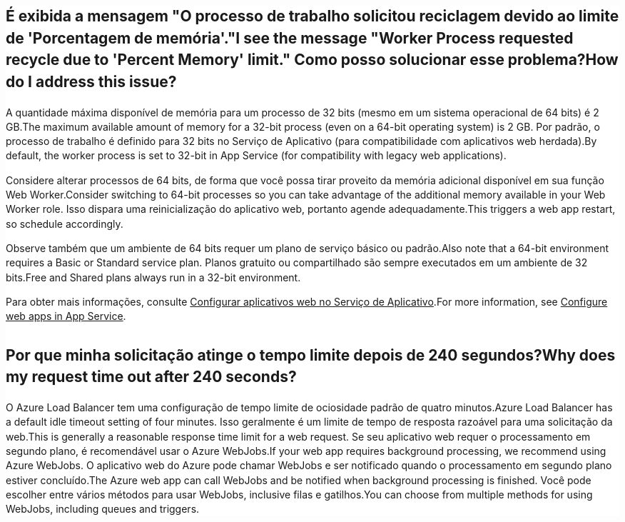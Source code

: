 ## <a name="i-see-the-message-worker-process-requested-recycle-due-to-percent-memory-limit-how-do-i-address-this-issue"></a><span data-ttu-id="ace1f-188">É exibida a mensagem "O processo de trabalho solicitou reciclagem devido ao limite de 'Porcentagem de memória'."</span><span class="sxs-lookup"><span data-stu-id="ace1f-188">I see the message "Worker Process requested recycle due to 'Percent Memory' limit."</span></span> <span data-ttu-id="ace1f-189">Como posso solucionar esse problema?</span><span class="sxs-lookup"><span data-stu-id="ace1f-189">How do I address this issue?</span></span>

<span data-ttu-id="ace1f-190">A quantidade máxima disponível de memória para um processo de 32 bits (mesmo em um sistema operacional de 64 bits) é 2 GB.</span><span class="sxs-lookup"><span data-stu-id="ace1f-190">The maximum available amount of memory for a 32-bit process (even on a 64-bit operating system) is 2 GB.</span></span> <span data-ttu-id="ace1f-191">Por padrão, o processo de trabalho é definido para 32 bits no Serviço de Aplicativo (para compatibilidade com aplicativos web herdada).</span><span class="sxs-lookup"><span data-stu-id="ace1f-191">By default, the worker process is set to 32-bit in App Service (for compatibility with legacy web applications).</span></span>

<span data-ttu-id="ace1f-192">Considere alterar processos de 64 bits, de forma que você possa tirar proveito da memória adicional disponível em sua função Web Worker.</span><span class="sxs-lookup"><span data-stu-id="ace1f-192">Consider switching to 64-bit processes so you can take advantage of the additional memory available in your Web Worker role.</span></span> <span data-ttu-id="ace1f-193">Isso dispara uma reinicialização do aplicativo web, portanto agende adequadamente.</span><span class="sxs-lookup"><span data-stu-id="ace1f-193">This triggers a web app restart, so schedule accordingly.</span></span>

<span data-ttu-id="ace1f-194">Observe também que um ambiente de 64 bits requer um plano de serviço básico ou padrão.</span><span class="sxs-lookup"><span data-stu-id="ace1f-194">Also note that a 64-bit environment requires a Basic or Standard service plan.</span></span> <span data-ttu-id="ace1f-195">Planos gratuito ou compartilhado são sempre executados em um ambiente de 32 bits.</span><span class="sxs-lookup"><span data-stu-id="ace1f-195">Free and Shared plans always run in a 32-bit environment.</span></span>

<span data-ttu-id="ace1f-196">Para obter mais informações, consulte [Configurar aplicativos web no Serviço de Aplicativo](https://docs.microsoft.com/azure/app-service-web/web-sites-configure).</span><span class="sxs-lookup"><span data-stu-id="ace1f-196">For more information, see [Configure web apps in App Service](https://docs.microsoft.com/azure/app-service-web/web-sites-configure).</span></span>

## <a name="why-does-my-request-time-out-after-240-seconds"></a><span data-ttu-id="ace1f-197">Por que minha solicitação atinge o tempo limite depois de 240 segundos?</span><span class="sxs-lookup"><span data-stu-id="ace1f-197">Why does my request time out after 240 seconds?</span></span>

<span data-ttu-id="ace1f-198">O Azure Load Balancer tem uma configuração de tempo limite de ociosidade padrão de quatro minutos.</span><span class="sxs-lookup"><span data-stu-id="ace1f-198">Azure Load Balancer has a default idle timeout setting of four minutes.</span></span> <span data-ttu-id="ace1f-199">Isso geralmente é um limite de tempo de resposta razoável para uma solicitação da web.</span><span class="sxs-lookup"><span data-stu-id="ace1f-199">This is generally a reasonable response time limit for a web request.</span></span> <span data-ttu-id="ace1f-200">Se seu aplicativo web requer o processamento em segundo plano, é recomendável usar o Azure WebJobs.</span><span class="sxs-lookup"><span data-stu-id="ace1f-200">If your web app requires background processing, we recommend using Azure WebJobs.</span></span> <span data-ttu-id="ace1f-201">O aplicativo web do Azure pode chamar WebJobs e ser notificado quando o processamento em segundo plano estiver concluído.</span><span class="sxs-lookup"><span data-stu-id="ace1f-201">The Azure web app can call WebJobs and be notified when background processing is finished.</span></span> <span data-ttu-id="ace1f-202">Você pode escolher entre vários métodos para usar WebJobs, inclusive filas e gatilhos.</span><span class="sxs-lookup"><span data-stu-id="ace1f-202">You can choose from multiple methods for using WebJobs, including queues and triggers.</span></span>
